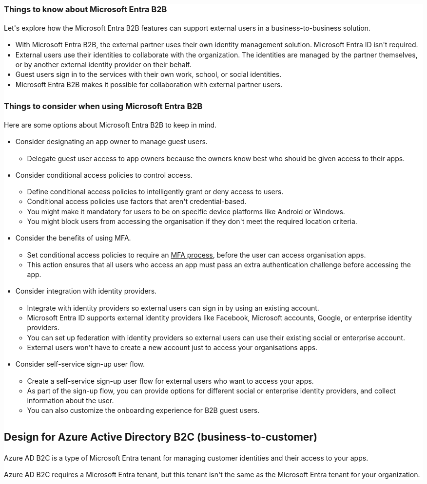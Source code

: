 ### Things to know about Microsoft Entra B2B
Let's explore how the Microsoft Entra B2B features can support external users in a business-to-business solution.

* With Microsoft Entra B2B, the external partner uses their own identity management solution. Microsoft Entra ID isn't required.
* External users use their identities to collaborate with the organization. The identities are managed by the partner themselves, or by another external identity provider on their behalf.
* Guest users sign in to the services with their own work, school, or social identities.
* Microsoft Entra B2B makes it possible for collaboration with external partner users.

### Things to consider when using Microsoft Entra B2B
Here are some options about Microsoft Entra B2B to keep in mind.

* Consider designating an app owner to manage guest users.
	* Delegate guest user access to app owners because the owners know best who should be given access to their apps.

* Consider conditional access policies to control access. 
	* Define conditional access policies to intelligently grant or deny access to users. 
	* Conditional access policies use factors that aren't credential-based. 
	* You might make it mandatory for users to be on specific device platforms like Android or Windows.
	* You might block users from accessing the organisation if they don't meet the required location criteria.

* Consider the benefits of using MFA. 
	* Set conditional access policies to require an [MFA process](https://learn.microsoft.com/en-us/azure/active-directory/authentication/concept-mfa-howitworks), before the user can access organisation apps. 
	* This action ensures that all users who access an app must pass an extra authentication challenge before accessing the app.

* Consider integration with identity providers.
	* Integrate with identity providers so external users can sign in by using an existing account.
	* Microsoft Entra ID supports external identity providers like Facebook, Microsoft accounts, Google, or enterprise identity providers. 
	* You can set up federation with identity providers so external users can use their existing social or enterprise account. 
	* External users won't have to create a new account just to access your organisations apps.

* Consider self-service sign-up user flow. 
	* Create a self-service sign-up user flow for external users who want to access your apps. 
	* As part of the sign-up flow, you can provide options for different social or enterprise identity providers, and collect information about the user. 
	* You can also customize the onboarding experience for B2B guest users.



## Design for Azure Active Directory B2C (business-to-customer)
Azure AD B2C is a type of Microsoft Entra tenant for managing customer identities and their access to your apps. 

Azure AD B2C requires a Microsoft Entra tenant, but this tenant isn't the same as the Microsoft Entra tenant for your organization.
